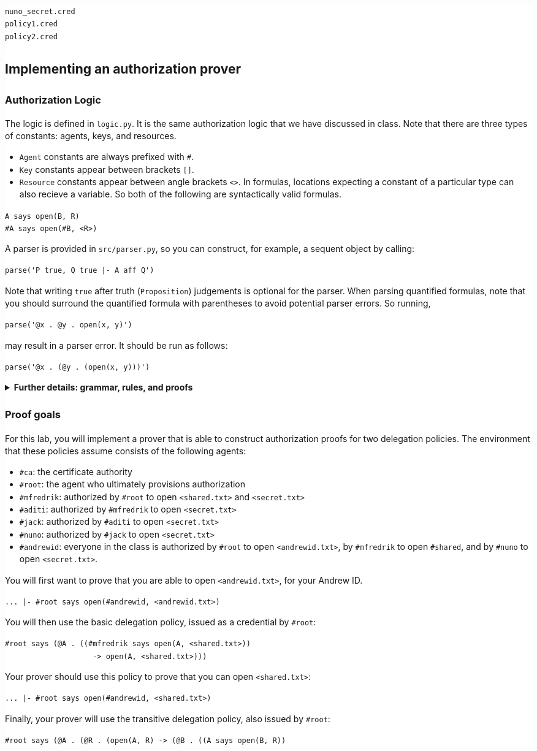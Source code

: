 ```
nuno_secret.cred
policy1.cred
policy2.cred
```

## Implementing an authorization prover

### Authorization Logic

The logic is defined in `logic.py`. It is the same authorization logic that we have discussed in class. Note that there are three types of constants: agents, keys, and resources. 
* `Agent` constants are always prefixed with `#`.
* `Key` constants appear between brackets `[]`.
* `Resource` constants appear between angle brackets `<>`.
In formulas, locations expecting a constant of a particular type can also recieve a variable. So both of the following are syntactically valid formulas.
```
A says open(B, R)
#A says open(#B, <R>)
```
A parser is provided in `src/parser.py`, so you can construct, for example, a sequent object by calling:
```
parse('P true, Q true |- A aff Q')
```
Note that writing `true` after truth (`Proposition`) judgements is optional for the parser. When parsing quantified formulas, note that you should surround the quantified formula with parentheses to avoid potential parser errors. So running,
```
parse('@x . @y . open(x, y)')
```
may result in a parser error. It should be run as follows:
```
parse('@x . (@y . (open(x, y)))')
```

<details><summary><b>Further details: grammar, rules, and proofs</b></summary></details>

### Proof goals

For this lab, you will implement a prover that is able to construct authorization proofs for two delegation policies. The environment that these policies assume consists of the following agents:
* `#ca`: the certificate authority
* `#root`: the agent who ultimately provisions authorization
* `#mfredrik`: authorized by `#root` to open `<shared.txt>` and `<secret.txt>`
* `#aditi`: authorized by `#mfredrik` to open `<secret.txt>`
* `#jack`: authorized by `#aditi` to open `<secret.txt>`
* `#nuno`: authorized by `#jack` to open `<secret.txt>`
* `#andrewid`: everyone in the class is authorized by `#root` to open `<andrewid.txt>`, by `#mfredrik` to open `#shared`, and by `#nuno` to open `<secret.txt>`.

You will first want to prove that you are able to open `<andrewid.txt>`, for your Andrew ID.
```
... |- #root says open(#andrewid, <andrewid.txt>)
```
You will then use the basic delegation policy, issued as a credential by `#root`:
```
#root says (@A . ((#mfredrik says open(A, <shared.txt>)) 
                    -> open(A, <shared.txt>)))
```
Your prover should use this policy to prove that you can open `<shared.txt>`:
```
... |- #root says open(#andrewid, <shared.txt>)
```
Finally, your prover will use the transitive delegation policy, also issued by `#root`:
```
#root says (@A . (@R . (open(A, R) -> (@B . ((A says open(B, R)) 
```